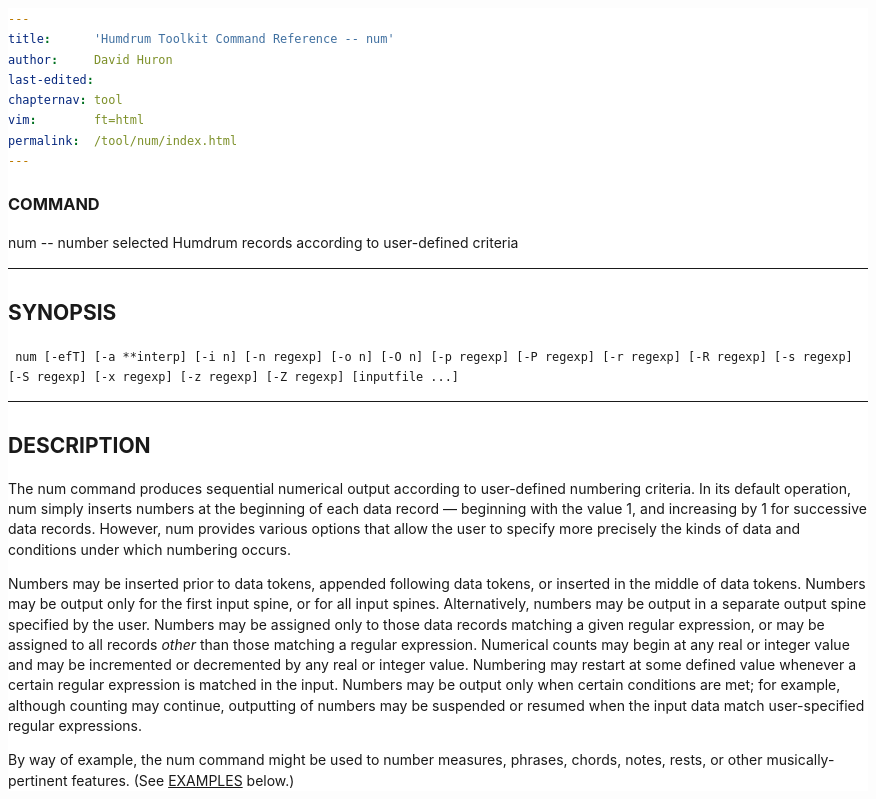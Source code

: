 ```yaml
---
title:		'Humdrum Toolkit Command Reference -- num'
author:		David Huron
last-edited:
chapternav:	tool
vim:		ft=html
permalink:	/tool/num/index.html
---
```


### COMMAND

<span class="tool">num</span> -- number selected Humdrum records according to user-defined
criteria

------------------------------------------------------------------------

## SYNOPSIS ##

` num [-efT] [-a **interp] [-i n] [-n regexp] [-o n] [-O n] [-p regexp] [-P regexp] [-r regexp] [-R regexp] [-s regexp] [-S regexp] [-x regexp] [-z regexp] [-Z regexp] [inputfile ...]`

------------------------------------------------------------------------

## DESCRIPTION ##

The <span class="tool">num</span> command produces sequential numerical output according to
user-defined numbering criteria. In its default operation, <span class="tool">num</span>
simply inserts numbers at the beginning of each data record &mdash;
beginning with the value 1, and increasing by 1 for successive data
records. However, <span class="tool">num</span> provides various options that allow the user
to specify more precisely the kinds of data and conditions under which
numbering occurs.

Numbers may be inserted prior to data tokens, appended following data
tokens, or inserted in the middle of data tokens. Numbers may be output
only for the first input spine, or for all input spines. Alternatively,
numbers may be output in a separate output spine specified by the user.
Numbers may be assigned only to those data records matching a given
regular expression, or may be assigned to all records *other* than those
matching a regular expression. Numerical counts may begin at any real or
integer value and may be incremented or decremented by any real or
integer value. Numbering may restart at some defined value whenever a
certain regular expression is matched in the input. Numbers may be
output only when certain conditions are met; for example, although
counting may continue, outputting of numbers may be suspended or resumed
when the input data match user-specified regular expressions.

By way of example, the <span class="tool">num</span> command might be used to number measures,
phrases, chords, notes, rests, or other musically-pertinent features.
(See [EXAMPLES](#EXAMPLES) below.)

